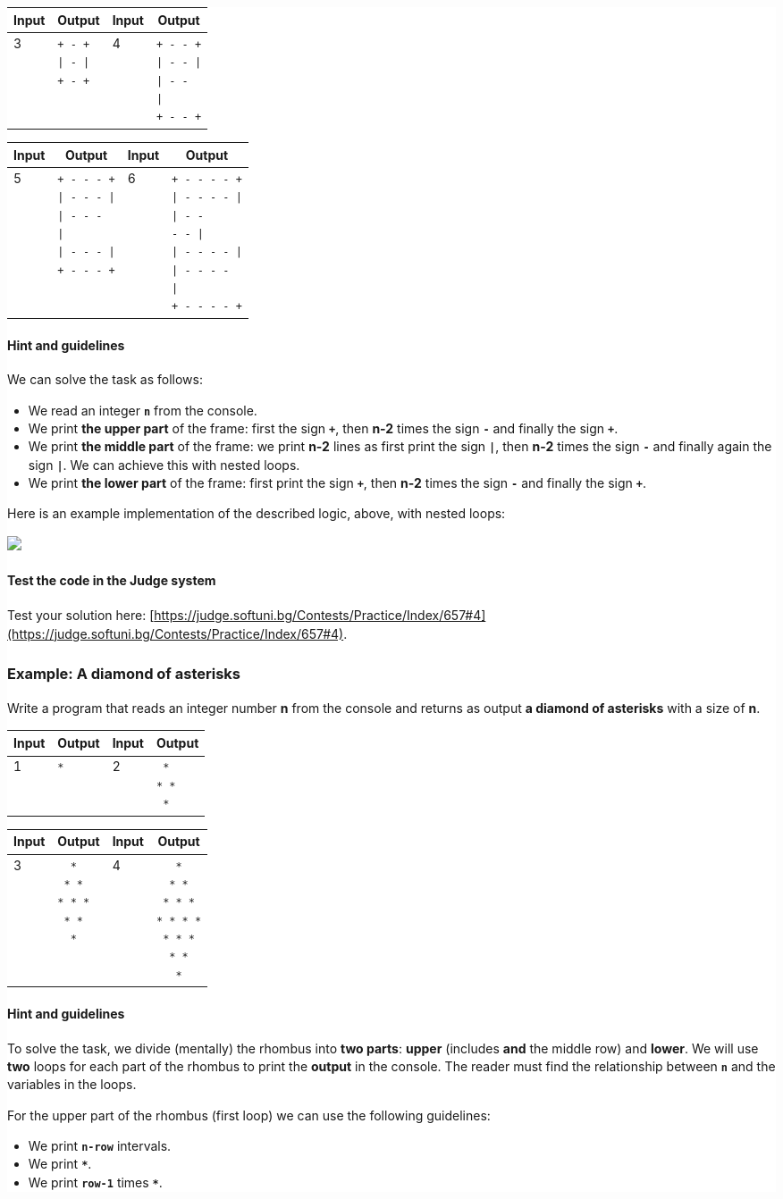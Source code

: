 |Input|Output|Input|Output|
|---|---|---|---|
|3|<code>+ - +</code><br><code>&#124; - &#124;</code><br><code>+ - +</code>|4|<code>+ - - +</code><br><code>&#124; - - &#124;</code><br><code>&#124; - - &#124;</code><br><code>+ - - +</code>|

|Input|Output|Input|Output|
|---|---|---|---|
|5|<code>+ - - - +</code><br><code>&#124; - - - &#124;</code><br><code>&#124; - - - &#124;</code><br><code>&#124; - - - &#124;</code><br><code>+ - - - +</code>|6|<code>+ - - - - +</code><br><code>&#124; - - - - &#124;</code><br><code>&#124; - - - - &#124;</code><br><code>&#124; - - - - &#124;</code><br><code>&#124; - - - - &#124;</code><br><code>+ - - - - +</code>|

#### Hint and guidelines

We can solve the task as follows:
* We read an integer **`n`** from the console.
* We print **the upper part** of the frame: first the sign **`+`**, then **n-2** times the sign **`-`** and finally the sign **`+`**.
* We print **the middle part** of the frame: we print **n-2** lines as first print the sign **`|`**, then **n-2** times the sign **`-`** and finally again the sign **`|`**. We can achieve this with nested loops.
* We print **the lower part** of the frame: first print the sign **`+`**, then **n-2** times the sign **`-`** and finally the sign **`+`**. 

Here is an example implementation of the described logic, above, with nested loops: 

![](assets/chapter-6-1-images/05.Square-frame-01.png)

#### Test the code in the Judge system

Test your solution here: [https://judge.softuni.bg/Contests/Practice/Index/657#4](https://judge.softuni.bg/Contests/Practice/Index/657#4).


### Example: A diamond of asterisks 

Write a program that reads an integer number **n** from the console and returns as output **a diamond of asterisks** with a size of **n**.

|Input|Output|Input|Output|
|---|---|---|---|
|1|<code>\*</code>|2|<code>&nbsp;\*&nbsp;</code><br><code>\*&nbsp;\*</code><br><code>&nbsp;\*&nbsp;</code><br>|


|Input|Output|Input|Output|
|---|---|---|---|
|3|<code>&nbsp;&nbsp;\*&nbsp;&nbsp;</code><br><code>&nbsp;\*&nbsp;\*&nbsp;</code><br><code>\*&nbsp;\*&nbsp;\*</code><br><code>&nbsp;\*&nbsp;\*&nbsp;</code><br><code>&nbsp;&nbsp;\*&nbsp;&nbsp;</code>|4|<code>&nbsp;&nbsp;&nbsp;\*&nbsp;&nbsp;&nbsp;</code><br><code>&nbsp;&nbsp;\*&nbsp;\*&nbsp;&nbsp;</code><br><code>&nbsp;\*&nbsp;\*&nbsp;\*&nbsp;</code><br><code>\*&nbsp;\*&nbsp;\*&nbsp;\*</code><br><code>&nbsp;\*&nbsp;\*&nbsp;\*&nbsp;</code><br><code>&nbsp;&nbsp;\*&nbsp;\*&nbsp;&nbsp;</code><br><code>&nbsp;&nbsp;&nbsp;\*&nbsp;&nbsp;&nbsp;</code>|

#### Hint and guidelines

To solve the task, we divide (mentally) the rhombus into **two parts**: **upper** (includes **and** the middle row) and **lower**. We will use **two** loops for each part of the rhombus to print the **output** in the console. The reader must find the relationship between **`n`** and the variables in the loops.

For the upper part of the rhombus (first loop) we can use the following guidelines:
* We print **`n-row`** intervals.
* We print **`*`**.
* We print **`row-1`** times **`*`**. 
